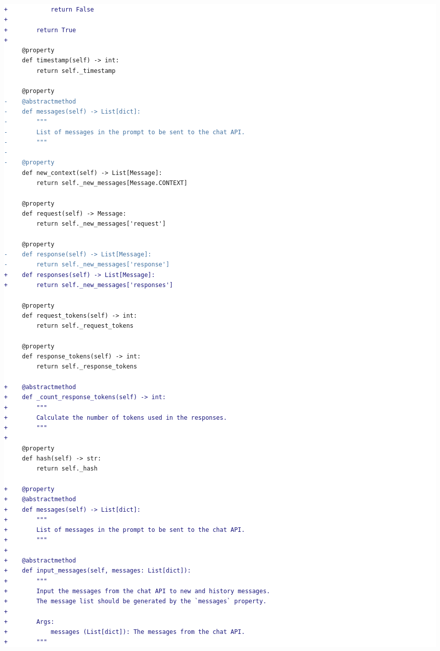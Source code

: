 ```diff
+            return False
+
+        return True
+
     @property
     def timestamp(self) -> int:
         return self._timestamp
 
     @property
-    @abstractmethod
-    def messages(self) -> List[dict]:
-        """
-        List of messages in the prompt to be sent to the chat API.
-        """
-
-    @property
     def new_context(self) -> List[Message]:
         return self._new_messages[Message.CONTEXT]
 
     @property
     def request(self) -> Message:
         return self._new_messages['request']
 
     @property
-    def response(self) -> List[Message]:
-        return self._new_messages['response']
+    def responses(self) -> List[Message]:
+        return self._new_messages['responses']
 
     @property
     def request_tokens(self) -> int:
         return self._request_tokens
 
     @property
     def response_tokens(self) -> int:
         return self._response_tokens
 
+    @abstractmethod
+    def _count_response_tokens(self) -> int:
+        """
+        Calculate the number of tokens used in the responses.
+        """
+
     @property
     def hash(self) -> str:
         return self._hash
 
+    @property
+    @abstractmethod
+    def messages(self) -> List[dict]:
+        """
+        List of messages in the prompt to be sent to the chat API.
+        """
+
+    @abstractmethod
+    def input_messages(self, messages: List[dict]):
+        """
+        Input the messages from the chat API to new and history messages.
+        The message list should be generated by the `messages` property.
+
+        Args:
+            messages (List[dict]): The messages from the chat API.
+        """
```